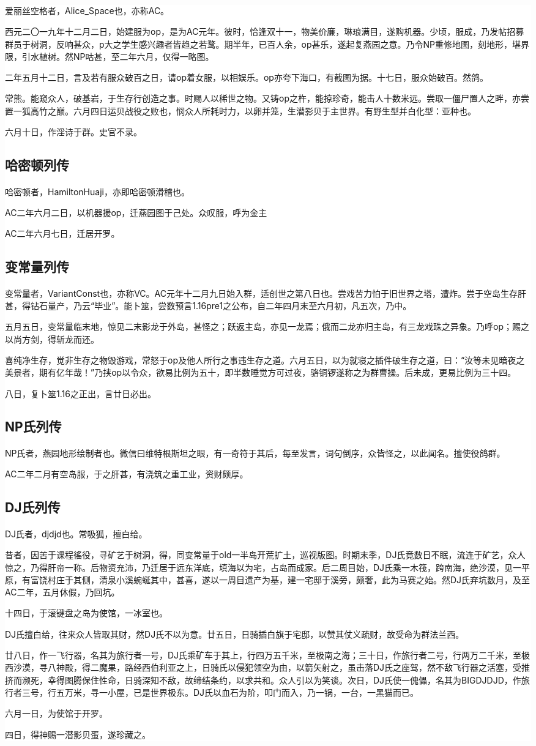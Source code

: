 爱丽丝空格者，Alice_Space也，亦称AC。

西元二〇一九年十二月二日，始建服为op，是为AC元年。彼时，恰逢双十一，物美价廉，琳琅满目，遂购机器。少顷，服成，乃发帖招募群员于树洞，反响甚众，p大之学生感兴趣者皆趋之若鹜。期半年，已百人余，op甚乐，遂起复燕园之意。乃令NP重修地图，刻地形，堪界限，引水植树。然NP咕甚，至二年六月，仅得一略图。

二年五月十二日，言及若有服众破百之日，请op着女服，以相娱乐。op亦夸下海口，有截图为据。十七日，服众始破百。然鸽。

常熊。能窥众人，破基岩，于生存行创造之事。时赐人以稀世之物。又铸op之杵，能掠珍奇，能击人十数米远。尝取一僵尸置人之畔，亦尝置一狐高竹之巅。六月四日运贝战役之败也，悯众人所耗时力，以卵并笼，生潜影贝于主世界。有野生型并白化型：亚种也。

六月十日，作淫诗于群。史官不录。
 
## 哈密顿列传

哈密顿者，HamiltonHuaji，亦即哈密顿滑稽也。

AC二年六月二日，以机器援op，迁燕园图于己处。众叹服，呼为金主

AC二年六月七日，迁居开罗。
 
## 变常量列传

变常量者，VariantConst也，亦称VC。AC元年十二月九日始入群，适创世之第八日也。尝戏苦力怕于旧世界之塔，遭炸。尝于空岛生存肝甚，得钻石量产，乃云“毕业”。能卜筮，尝数预言1.16pre1之公布，自二年四月末至六月初，凡五次，乃中。

五月五日，变常量临末地，惊见二末影龙于外岛，甚怪之；跃返主岛，亦见一龙焉；俄而二龙亦归主岛，有三龙戏珠之异象。乃呼op；赐之以尚方剑，得斩龙而还。

喜纯净生存，觉非生存之物毀游戏，常怒于op及他人所行之事违生存之道。六月五日，以为就寝之插件破生存之道，曰：“汝等未见暗夜之美景者，期有亿年哉！”乃挟op以令众，欲易比例为五十，即半数睡觉方可过夜，骆铜锣遂称之为群曹操。后未成，更易比例为三十四。

八日，复卜筮1.16之正出，言廿日必出。
 
## NP氏列传

NP氏者，燕园地形绘制者也。微信曰维特根斯坦之眼，有一奇符于其后，每至发言，词句倒序，众皆怪之，以此闻名。擅使役鸽群。

AC二年二月有空岛服，于之肝甚，有浇筑之重工业，资财颇厚。
 
## DJ氏列传

DJ氏者，djdjd也。常吸狐，擅白给。

昔者，因苦于课程徭役，寻矿艺于树洞，得，同变常量于old一半岛开荒扩土，巡视版图。时期末季，DJ氏竟数日不眠，流连于矿艺，众人惊之，乃得肝帝一称。后物资充沛，乃迁居于远东洋底，填海以为宅，占岛而成家。后二周目始，DJ氏乘一木筏，跨南海，绝沙漠，见一平原，有富饶村庄于其侧，清泉小溪蜿蜒其中，甚喜，遂以一周目遗产为基，建一宅邸于溪旁，颇奢，此为马赛之始。然DJ氏弃坑数月，及至AC二年，五月休假，乃回坑。

十四日，于滚键盘之岛为使馆，一冰室也。

DJ氏擅白给，往来众人皆取其财，然DJ氏不以为意。廿五日，日骑插白旗于宅邸，以赞其仗义疏财，故受命为群法兰西。

廿八日，作一飞行器，名其为旅行者一号，DJ氏乘矿车于其上，行四万五千米，至极南之海；三十日，作旅行者二号，行两万二千米，至极西沙漠，寻八神殿，得二魔果，路经西伯利亚之上，日骑氏以侵犯领空为由，以箭矢射之，虽击落DJ氏之座驾，然不敌飞行器之活塞，受推挤而濒死，幸得图腾保住性命，日骑深知不敌，故缔结条约，以求共和。众人引以为笑谈。次日，DJ氏使一傀儡，名其为BIGDJDJD，作旅行者三号，行五万米，寻一小屋，已是世界极东。DJ氏以血石为阶，叩门而入，乃一锅，一台，一黑猫而已。

六月一日，为使馆于开罗。

四日，得神赐一潜影贝蛋，遂珍藏之。
